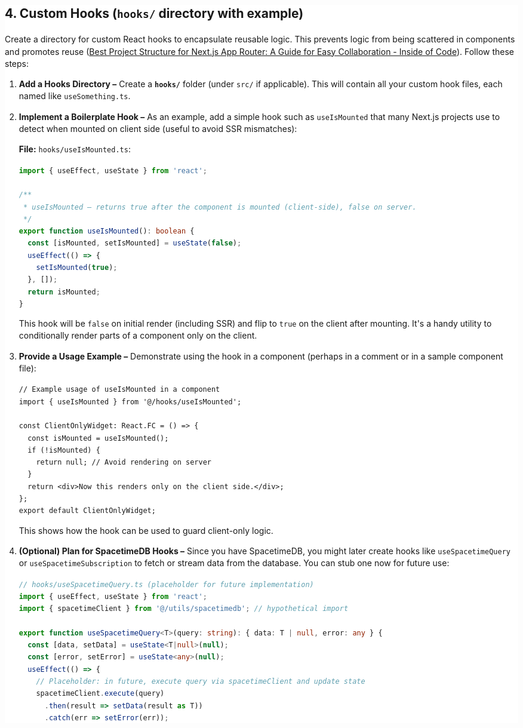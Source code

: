 ## 4. Custom Hooks (`hooks/` directory with example)

Create a directory for custom React hooks to encapsulate reusable logic. This prevents logic from being scattered in components and promotes reuse ([Best Project Structure for Next.js App Router: A Guide for Easy Collaboration - Inside of Code](https://insideofcode.com/best-project-structure-for-next-js-app-router-a-guide-for-easy-collaboration/#:~:text=Hooks)). Follow these steps:

1. **Add a Hooks Directory –** Create a **`hooks/`** folder (under `src/` if applicable). This will contain all your custom hook files, each named like `useSomething.ts`.

2. **Implement a Boilerplate Hook –** As an example, add a simple hook such as `useIsMounted` that many Next.js projects use to detect when mounted on client side (useful to avoid SSR mismatches):

   **File:** `hooks/useIsMounted.ts`:
   ```ts
   import { useEffect, useState } from 'react';

   /**
    * useIsMounted – returns true after the component is mounted (client-side), false on server.
    */
   export function useIsMounted(): boolean {
     const [isMounted, setIsMounted] = useState(false);
     useEffect(() => {
       setIsMounted(true);
     }, []);
     return isMounted;
   }
   ```

   This hook will be `false` on initial render (including SSR) and flip to `true` on the client after mounting. It's a handy utility to conditionally render parts of a component only on the client.

3. **Provide a Usage Example –** Demonstrate using the hook in a component (perhaps in a comment or in a sample component file):

   ```tsx
   // Example usage of useIsMounted in a component
   import { useIsMounted } from '@/hooks/useIsMounted';

   const ClientOnlyWidget: React.FC = () => {
     const isMounted = useIsMounted();
     if (!isMounted) {
       return null; // Avoid rendering on server
     }
     return <div>Now this renders only on the client side.</div>;
   };
   export default ClientOnlyWidget;
   ```

   This shows how the hook can be used to guard client-only logic.

4. **(Optional) Plan for SpacetimeDB Hooks –** Since you have SpacetimeDB, you might later create hooks like `useSpacetimeQuery` or `useSpacetimeSubscription` to fetch or stream data from the database. You can stub one now for future use:
   ```ts
   // hooks/useSpacetimeQuery.ts (placeholder for future implementation)
   import { useEffect, useState } from 'react';
   import { spacetimeClient } from '@/utils/spacetimedb'; // hypothetical import

   export function useSpacetimeQuery<T>(query: string): { data: T | null, error: any } {
     const [data, setData] = useState<T|null>(null);
     const [error, setError] = useState<any>(null);
     useEffect(() => {
       // Placeholder: in future, execute query via spacetimeClient and update state
       spacetimeClient.execute(query)
         .then(result => setData(result as T))
         .catch(err => setError(err));
   ```